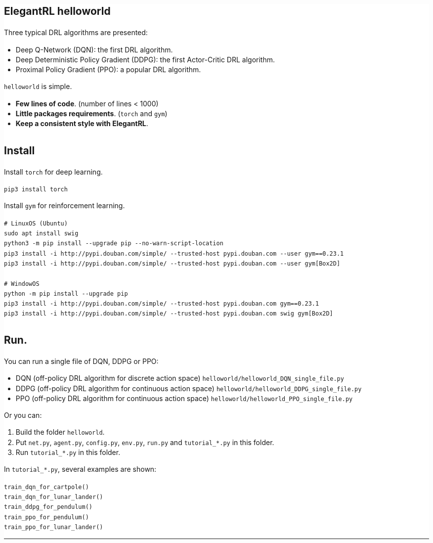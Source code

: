 ## ElegantRL helloworld 

Three typical DRL algorithms are presented: 
- Deep Q-Network (DQN): the first DRL algorithm.
- Deep Deterministic Policy Gradient (DDPG): the first Actor-Critic DRL algorithm.
- Proximal Policy Gradient (PPO): a popular DRL algorithm.


`helloworld` is simple.
- **Few lines of code**. (number of lines < 1000)
- **Little packages requirements**. (`torch` and `gym`)
- **Keep a consistent style with ElegantRL**.

## Install

Install `torch` for deep learning. 
```
pip3 install torch
```

Install `gym` for reinforcement learning.
```
# LinuxOS (Ubuntu) 
sudo apt install swig
python3 -m pip install --upgrade pip --no-warn-script-location
pip3 install -i http://pypi.douban.com/simple/ --trusted-host pypi.douban.com --user gym==0.23.1
pip3 install -i http://pypi.douban.com/simple/ --trusted-host pypi.douban.com --user gym[Box2D] 

# WindowOS
python -m pip install --upgrade pip
pip3 install -i http://pypi.douban.com/simple/ --trusted-host pypi.douban.com gym==0.23.1
pip3 install -i http://pypi.douban.com/simple/ --trusted-host pypi.douban.com swig gym[Box2D] 
```

## Run.

You can run a single file of DQN, DDPG or PPO:
- DQN (off-policy DRL algorithm for discrete action space) `helloworld/helloworld_DQN_single_file.py`
- DDPG (off-policy DRL algorithm for continuous action space) `helloworld/helloworld_DDPG_single_file.py`
- PPO (off-policy DRL algorithm for continuous action space) `helloworld/helloworld_PPO_single_file.py`

Or you can:
1. Build the folder `helloworld`. 
2. Put `net.py`, `agent.py`, `config.py`, `env.py`, `run.py` and `tutorial_*.py` in this folder.
3. Run `tutorial_*.py` in this folder. 

In `tutorial_*.py`, several examples are shown:
```
train_dqn_for_cartpole()
train_dqn_for_lunar_lander()
train_ddpg_for_pendulum()
train_ppo_for_pendulum()
train_ppo_for_lunar_lander()
```

---